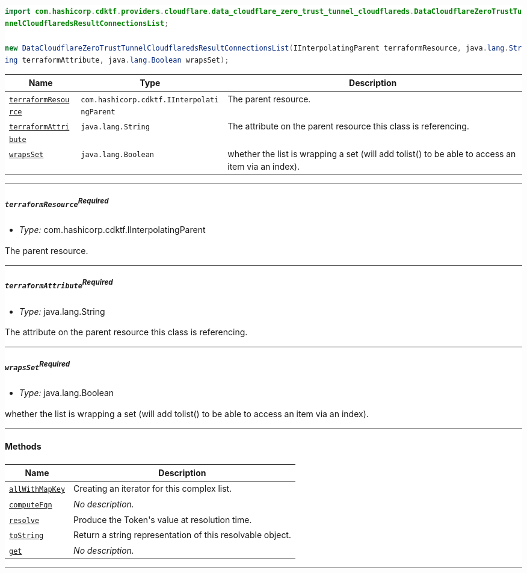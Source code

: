 ```java
import com.hashicorp.cdktf.providers.cloudflare.data_cloudflare_zero_trust_tunnel_cloudflareds.DataCloudflareZeroTrustTunnelCloudflaredsResultConnectionsList;

new DataCloudflareZeroTrustTunnelCloudflaredsResultConnectionsList(IInterpolatingParent terraformResource, java.lang.String terraformAttribute, java.lang.Boolean wrapsSet);
```

| **Name** | **Type** | **Description** |
| --- | --- | --- |
| <code><a href="#@cdktf/provider-cloudflare.dataCloudflareZeroTrustTunnelCloudflareds.DataCloudflareZeroTrustTunnelCloudflaredsResultConnectionsList.Initializer.parameter.terraformResource">terraformResource</a></code> | <code>com.hashicorp.cdktf.IInterpolatingParent</code> | The parent resource. |
| <code><a href="#@cdktf/provider-cloudflare.dataCloudflareZeroTrustTunnelCloudflareds.DataCloudflareZeroTrustTunnelCloudflaredsResultConnectionsList.Initializer.parameter.terraformAttribute">terraformAttribute</a></code> | <code>java.lang.String</code> | The attribute on the parent resource this class is referencing. |
| <code><a href="#@cdktf/provider-cloudflare.dataCloudflareZeroTrustTunnelCloudflareds.DataCloudflareZeroTrustTunnelCloudflaredsResultConnectionsList.Initializer.parameter.wrapsSet">wrapsSet</a></code> | <code>java.lang.Boolean</code> | whether the list is wrapping a set (will add tolist() to be able to access an item via an index). |

---

##### `terraformResource`<sup>Required</sup> <a name="terraformResource" id="@cdktf/provider-cloudflare.dataCloudflareZeroTrustTunnelCloudflareds.DataCloudflareZeroTrustTunnelCloudflaredsResultConnectionsList.Initializer.parameter.terraformResource"></a>

- *Type:* com.hashicorp.cdktf.IInterpolatingParent

The parent resource.

---

##### `terraformAttribute`<sup>Required</sup> <a name="terraformAttribute" id="@cdktf/provider-cloudflare.dataCloudflareZeroTrustTunnelCloudflareds.DataCloudflareZeroTrustTunnelCloudflaredsResultConnectionsList.Initializer.parameter.terraformAttribute"></a>

- *Type:* java.lang.String

The attribute on the parent resource this class is referencing.

---

##### `wrapsSet`<sup>Required</sup> <a name="wrapsSet" id="@cdktf/provider-cloudflare.dataCloudflareZeroTrustTunnelCloudflareds.DataCloudflareZeroTrustTunnelCloudflaredsResultConnectionsList.Initializer.parameter.wrapsSet"></a>

- *Type:* java.lang.Boolean

whether the list is wrapping a set (will add tolist() to be able to access an item via an index).

---

#### Methods <a name="Methods" id="Methods"></a>

| **Name** | **Description** |
| --- | --- |
| <code><a href="#@cdktf/provider-cloudflare.dataCloudflareZeroTrustTunnelCloudflareds.DataCloudflareZeroTrustTunnelCloudflaredsResultConnectionsList.allWithMapKey">allWithMapKey</a></code> | Creating an iterator for this complex list. |
| <code><a href="#@cdktf/provider-cloudflare.dataCloudflareZeroTrustTunnelCloudflareds.DataCloudflareZeroTrustTunnelCloudflaredsResultConnectionsList.computeFqn">computeFqn</a></code> | *No description.* |
| <code><a href="#@cdktf/provider-cloudflare.dataCloudflareZeroTrustTunnelCloudflareds.DataCloudflareZeroTrustTunnelCloudflaredsResultConnectionsList.resolve">resolve</a></code> | Produce the Token's value at resolution time. |
| <code><a href="#@cdktf/provider-cloudflare.dataCloudflareZeroTrustTunnelCloudflareds.DataCloudflareZeroTrustTunnelCloudflaredsResultConnectionsList.toString">toString</a></code> | Return a string representation of this resolvable object. |
| <code><a href="#@cdktf/provider-cloudflare.dataCloudflareZeroTrustTunnelCloudflareds.DataCloudflareZeroTrustTunnelCloudflaredsResultConnectionsList.get">get</a></code> | *No description.* |

---